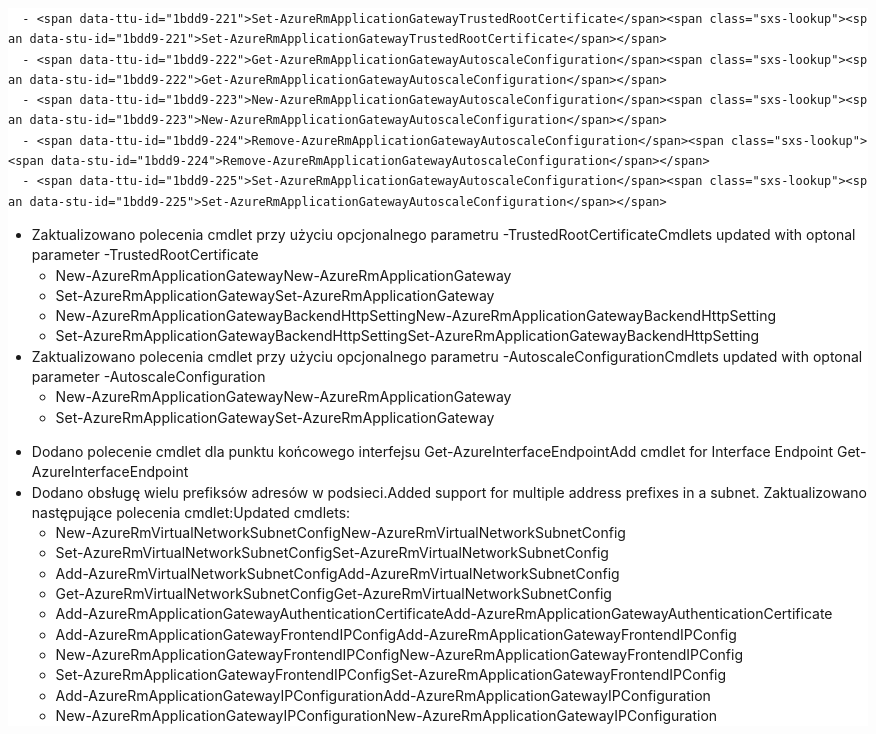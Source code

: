       - <span data-ttu-id="1bdd9-221">Set-AzureRmApplicationGatewayTrustedRootCertificate</span><span class="sxs-lookup"><span data-stu-id="1bdd9-221">Set-AzureRmApplicationGatewayTrustedRootCertificate</span></span>
      - <span data-ttu-id="1bdd9-222">Get-AzureRmApplicationGatewayAutoscaleConfiguration</span><span class="sxs-lookup"><span data-stu-id="1bdd9-222">Get-AzureRmApplicationGatewayAutoscaleConfiguration</span></span>
      - <span data-ttu-id="1bdd9-223">New-AzureRmApplicationGatewayAutoscaleConfiguration</span><span class="sxs-lookup"><span data-stu-id="1bdd9-223">New-AzureRmApplicationGatewayAutoscaleConfiguration</span></span>
      - <span data-ttu-id="1bdd9-224">Remove-AzureRmApplicationGatewayAutoscaleConfiguration</span><span class="sxs-lookup"><span data-stu-id="1bdd9-224">Remove-AzureRmApplicationGatewayAutoscaleConfiguration</span></span>
      - <span data-ttu-id="1bdd9-225">Set-AzureRmApplicationGatewayAutoscaleConfiguration</span><span class="sxs-lookup"><span data-stu-id="1bdd9-225">Set-AzureRmApplicationGatewayAutoscaleConfiguration</span></span>
  - <span data-ttu-id="1bdd9-226">Zaktualizowano polecenia cmdlet przy użyciu opcjonalnego parametru -TrustedRootCertificate</span><span class="sxs-lookup"><span data-stu-id="1bdd9-226">Cmdlets updated with optonal parameter -TrustedRootCertificate</span></span>
      - <span data-ttu-id="1bdd9-227">New-AzureRmApplicationGateway</span><span class="sxs-lookup"><span data-stu-id="1bdd9-227">New-AzureRmApplicationGateway</span></span>
      - <span data-ttu-id="1bdd9-228">Set-AzureRmApplicationGateway</span><span class="sxs-lookup"><span data-stu-id="1bdd9-228">Set-AzureRmApplicationGateway</span></span>
      - <span data-ttu-id="1bdd9-229">New-AzureRmApplicationGatewayBackendHttpSetting</span><span class="sxs-lookup"><span data-stu-id="1bdd9-229">New-AzureRmApplicationGatewayBackendHttpSetting</span></span>
      - <span data-ttu-id="1bdd9-230">Set-AzureRmApplicationGatewayBackendHttpSetting</span><span class="sxs-lookup"><span data-stu-id="1bdd9-230">Set-AzureRmApplicationGatewayBackendHttpSetting</span></span>
  - <span data-ttu-id="1bdd9-231">Zaktualizowano polecenia cmdlet przy użyciu opcjonalnego parametru -AutoscaleConfiguration</span><span class="sxs-lookup"><span data-stu-id="1bdd9-231">Cmdlets updated with optonal parameter -AutoscaleConfiguration</span></span>
      - <span data-ttu-id="1bdd9-232">New-AzureRmApplicationGateway</span><span class="sxs-lookup"><span data-stu-id="1bdd9-232">New-AzureRmApplicationGateway</span></span>
      - <span data-ttu-id="1bdd9-233">Set-AzureRmApplicationGateway</span><span class="sxs-lookup"><span data-stu-id="1bdd9-233">Set-AzureRmApplicationGateway</span></span>
* <span data-ttu-id="1bdd9-234">Dodano polecenie cmdlet dla punktu końcowego interfejsu Get-AzureInterfaceEndpoint</span><span class="sxs-lookup"><span data-stu-id="1bdd9-234">Add cmdlet for Interface Endpoint Get-AzureInterfaceEndpoint</span></span>
* <span data-ttu-id="1bdd9-235">Dodano obsługę wielu prefiksów adresów w podsieci.</span><span class="sxs-lookup"><span data-stu-id="1bdd9-235">Added support for multiple address prefixes in a subnet.</span></span> <span data-ttu-id="1bdd9-236">Zaktualizowano następujące polecenia cmdlet:</span><span class="sxs-lookup"><span data-stu-id="1bdd9-236">Updated cmdlets:</span></span>
  - <span data-ttu-id="1bdd9-237">New-AzureRmVirtualNetworkSubnetConfig</span><span class="sxs-lookup"><span data-stu-id="1bdd9-237">New-AzureRmVirtualNetworkSubnetConfig</span></span>
  - <span data-ttu-id="1bdd9-238">Set-AzureRmVirtualNetworkSubnetConfig</span><span class="sxs-lookup"><span data-stu-id="1bdd9-238">Set-AzureRmVirtualNetworkSubnetConfig</span></span>
  - <span data-ttu-id="1bdd9-239">Add-AzureRmVirtualNetworkSubnetConfig</span><span class="sxs-lookup"><span data-stu-id="1bdd9-239">Add-AzureRmVirtualNetworkSubnetConfig</span></span>
  - <span data-ttu-id="1bdd9-240">Get-AzureRmVirtualNetworkSubnetConfig</span><span class="sxs-lookup"><span data-stu-id="1bdd9-240">Get-AzureRmVirtualNetworkSubnetConfig</span></span>
  - <span data-ttu-id="1bdd9-241">Add-AzureRmApplicationGatewayAuthenticationCertificate</span><span class="sxs-lookup"><span data-stu-id="1bdd9-241">Add-AzureRmApplicationGatewayAuthenticationCertificate</span></span>
  - <span data-ttu-id="1bdd9-242">Add-AzureRmApplicationGatewayFrontendIPConfig</span><span class="sxs-lookup"><span data-stu-id="1bdd9-242">Add-AzureRmApplicationGatewayFrontendIPConfig</span></span>
  - <span data-ttu-id="1bdd9-243">New-AzureRmApplicationGatewayFrontendIPConfig</span><span class="sxs-lookup"><span data-stu-id="1bdd9-243">New-AzureRmApplicationGatewayFrontendIPConfig</span></span>
  - <span data-ttu-id="1bdd9-244">Set-AzureRmApplicationGatewayFrontendIPConfig</span><span class="sxs-lookup"><span data-stu-id="1bdd9-244">Set-AzureRmApplicationGatewayFrontendIPConfig</span></span>
  - <span data-ttu-id="1bdd9-245">Add-AzureRmApplicationGatewayIPConfiguration</span><span class="sxs-lookup"><span data-stu-id="1bdd9-245">Add-AzureRmApplicationGatewayIPConfiguration</span></span>
  - <span data-ttu-id="1bdd9-246">New-AzureRmApplicationGatewayIPConfiguration</span><span class="sxs-lookup"><span data-stu-id="1bdd9-246">New-AzureRmApplicationGatewayIPConfiguration</span></span>